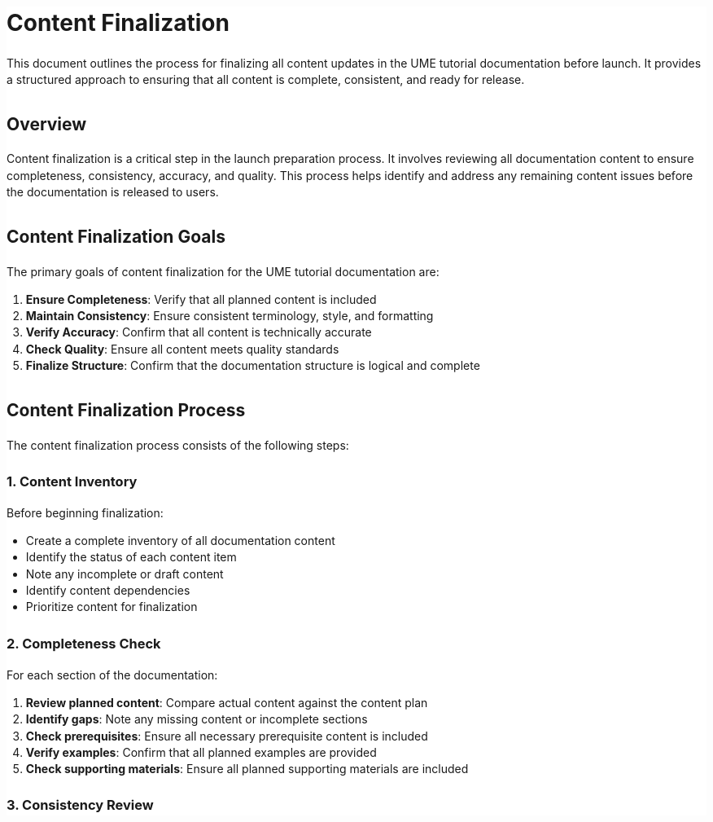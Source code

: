 # Content Finalization

<link rel="stylesheet" href="../../assets/css/styles.css">
<link rel="stylesheet" href="../../assets/css/ume-docs-enhancements.css">
<script src="../../assets/js/ume-docs-enhancements.js"></script>

This document outlines the process for finalizing all content updates in the UME tutorial documentation before launch. It provides a structured approach to ensuring that all content is complete, consistent, and ready for release.

## Overview

Content finalization is a critical step in the launch preparation process. It involves reviewing all documentation content to ensure completeness, consistency, accuracy, and quality. This process helps identify and address any remaining content issues before the documentation is released to users.

## Content Finalization Goals

The primary goals of content finalization for the UME tutorial documentation are:

1. **Ensure Completeness**: Verify that all planned content is included
2. **Maintain Consistency**: Ensure consistent terminology, style, and formatting
3. **Verify Accuracy**: Confirm that all content is technically accurate
4. **Check Quality**: Ensure all content meets quality standards
5. **Finalize Structure**: Confirm that the documentation structure is logical and complete

## Content Finalization Process

The content finalization process consists of the following steps:

### 1. Content Inventory

Before beginning finalization:

- Create a complete inventory of all documentation content
- Identify the status of each content item
- Note any incomplete or draft content
- Identify content dependencies
- Prioritize content for finalization

### 2. Completeness Check

For each section of the documentation:

1. **Review planned content**: Compare actual content against the content plan
2. **Identify gaps**: Note any missing content or incomplete sections
3. **Check prerequisites**: Ensure all necessary prerequisite content is included
4. **Verify examples**: Confirm that all planned examples are provided
5. **Check supporting materials**: Ensure all planned supporting materials are included

### 3. Consistency Review

